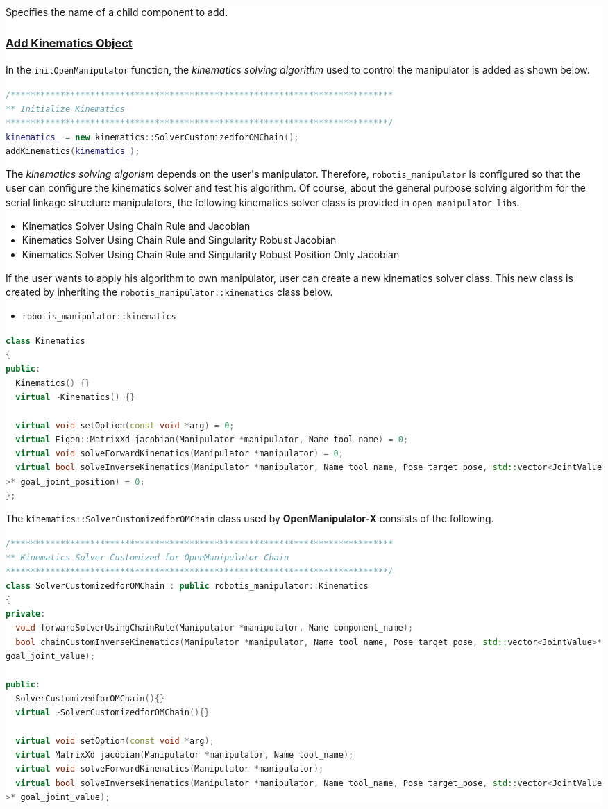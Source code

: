 Specifies the name of a child component to add.

### [Add Kinematics Object](#add-kinematics-object)


In the `initOpenManipulator` function, the *kinematics solving algorithm* used to control the manipulator is added as shown below.

```c++
/*****************************************************************************
** Initialize Kinematics 
*****************************************************************************/
kinematics_ = new kinematics::SolverCustomizedforOMChain();
addKinematics(kinematics_);
```


The *kinematics solving algorism* depends on the user's manipulator. Therefore, `robotis_manipulator` is configured so that the user can configure the kinematics solver and test his algorithm. Of course, about the general purpose solving algorithm for the serial linkage structure manipulators, the following kinematics solver class is provided in `open_manipulator_libs`.
  - Kinematics Solver Using Chain Rule and Jacobian
  - Kinematics Solver Using Chain Rule and Singularity Robust Jacobian
  - Kinematics Solver Using Chain Rule and Singularity Robust Position Only Jacobian


If the user wants to apply his algorithm to own manipulator, user can create a new kinematics solver class. This new class is created by inheriting the `robotis_manipulator::kinematics` class below.

- `robotis_manipulator::kinematics`
```c++
class Kinematics
{
public:
  Kinematics() {}
  virtual ~Kinematics() {}

  virtual void setOption(const void *arg) = 0;
  virtual Eigen::MatrixXd jacobian(Manipulator *manipulator, Name tool_name) = 0;
  virtual void solveForwardKinematics(Manipulator *manipulator) = 0;
  virtual bool solveInverseKinematics(Manipulator *manipulator, Name tool_name, Pose target_pose, std::vector<JointValue>* goal_joint_position) = 0;
};
```


The `kinematics::SolverCustomizedforOMChain` class used by **OpenManipulator-X** consists of the following.

```c++
/*****************************************************************************
** Kinematics Solver Customized for OpenManipulator Chain
*****************************************************************************/
class SolverCustomizedforOMChain : public robotis_manipulator::Kinematics
{
private:
  void forwardSolverUsingChainRule(Manipulator *manipulator, Name component_name);
  bool chainCustomInverseKinematics(Manipulator *manipulator, Name tool_name, Pose target_pose, std::vector<JointValue>* goal_joint_value);

public:
  SolverCustomizedforOMChain(){}
  virtual ~SolverCustomizedforOMChain(){}

  virtual void setOption(const void *arg);
  virtual MatrixXd jacobian(Manipulator *manipulator, Name tool_name);
  virtual void solveForwardKinematics(Manipulator *manipulator);
  virtual bool solveInverseKinematics(Manipulator *manipulator, Name tool_name, Pose target_pose, std::vector<JointValue>* goal_joint_value);
```